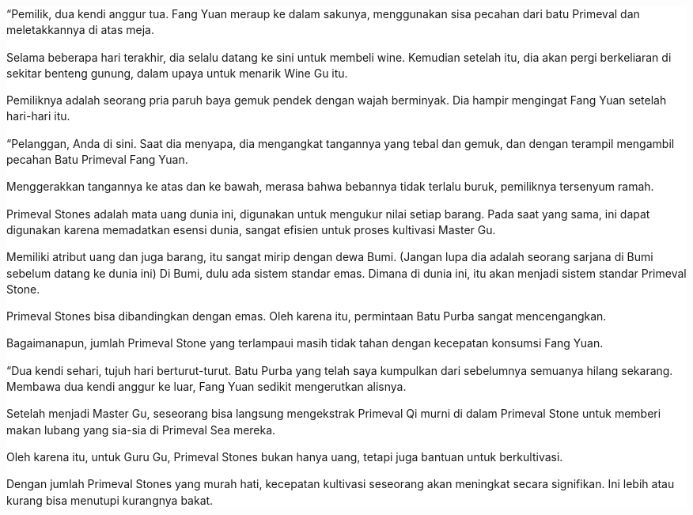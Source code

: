 

“Pemilik, dua kendi anggur tua. Fang Yuan meraup ke dalam sakunya, menggunakan sisa pecahan dari batu Primeval dan meletakkannya di atas meja.



Selama beberapa hari terakhir, dia selalu datang ke sini untuk membeli wine. Kemudian setelah itu, dia akan pergi berkeliaran di sekitar benteng gunung, dalam upaya untuk menarik Wine Gu itu.



Pemiliknya adalah seorang pria paruh baya gemuk pendek dengan wajah berminyak. Dia hampir mengingat Fang Yuan setelah hari-hari itu.



“Pelanggan, Anda di sini. Saat dia menyapa, dia mengangkat tangannya yang tebal dan gemuk, dan dengan terampil mengambil pecahan Batu Primeval Fang Yuan.



Menggerakkan tangannya ke atas dan ke bawah, merasa bahwa bebannya tidak terlalu buruk, pemiliknya tersenyum ramah.



Primeval Stones adalah mata uang dunia ini, digunakan untuk mengukur nilai setiap barang. Pada saat yang sama, ini dapat digunakan karena memadatkan esensi dunia, sangat efisien untuk proses kultivasi Master Gu.



Memiliki atribut uang dan juga barang, itu sangat mirip dengan dewa Bumi. (Jangan lupa dia adalah seorang sarjana di Bumi sebelum datang ke dunia ini) Di Bumi, dulu ada sistem standar emas. Dimana di dunia ini, itu akan menjadi sistem standar Primeval Stone.





Primeval Stones bisa dibandingkan dengan emas. Oleh karena itu, permintaan Batu Purba sangat mencengangkan.



Bagaimanapun, jumlah Primeval Stone yang terlampaui masih tidak tahan dengan kecepatan konsumsi Fang Yuan.



“Dua kendi sehari, tujuh hari berturut-turut. Batu Purba yang telah saya kumpulkan dari sebelumnya semuanya hilang sekarang. Membawa dua kendi anggur ke luar, Fang Yuan sedikit mengerutkan alisnya.



Setelah menjadi Master Gu, seseorang bisa langsung mengekstrak Primeval Qi murni di dalam Primeval Stone untuk memberi makan lubang yang sia-sia di Primeval Sea mereka.



Oleh karena itu, untuk Guru Gu, Primeval Stones bukan hanya uang, tetapi juga bantuan untuk berkultivasi.



Dengan jumlah Primeval Stones yang murah hati, kecepatan kultivasi seseorang akan meningkat secara signifikan. Ini lebih atau kurang bisa menutupi kurangnya bakat.


